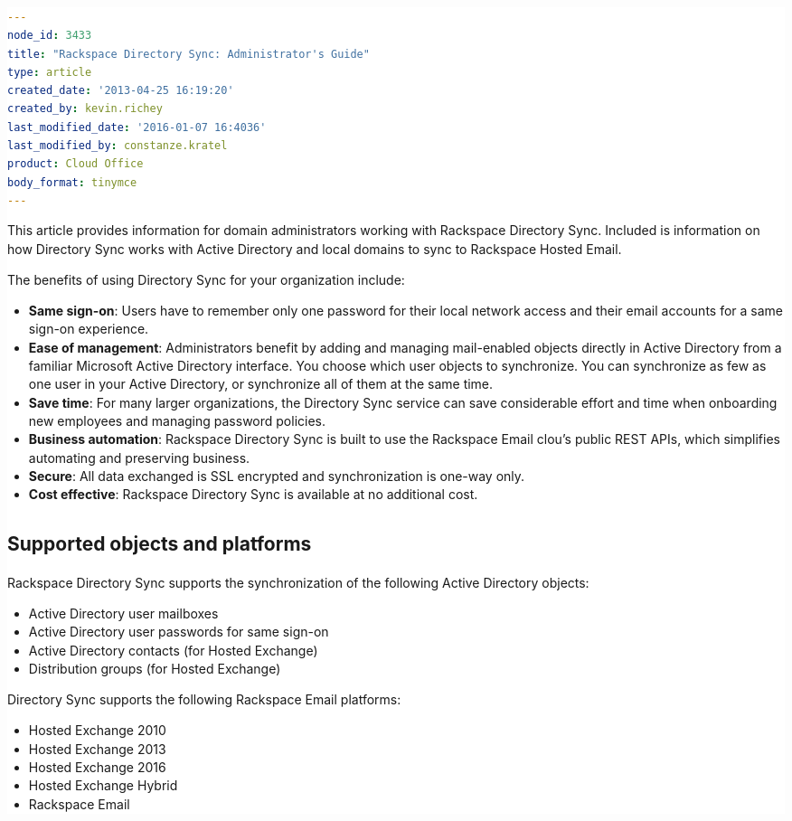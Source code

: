 ```yaml
---
node_id: 3433
title: "Rackspace Directory Sync: Administrator's Guide"
type: article
created_date: '2013-04-25 16:19:20'
created_by: kevin.richey
last_modified_date: '2016-01-07 16:4036'
last_modified_by: constanze.kratel
product: Cloud Office
body_format: tinymce
---
```


This article provides information for domain administrators working with
Rackspace Directory Sync. Included is information on how Directory Sync
works with Active Directory and local domains to sync to Rackspace
Hosted Email.

The benefits of using Directory Sync for your organization include:

-   **Same sign-on**: Users have to remember only one password for their
    local network access and their email accounts for a same sign-on
    experience.
-   **Ease of management**: Administrators benefit by adding and
    managing mail-enabled objects directly in Active Directory from a
    familiar Microsoft Active Directory interface. You choose which user
    objects to synchronize. You can synchronize as few as one user in
    your Active Directory, or synchronize all of them at the same time.
-   **Save time**: For many larger organizations, the Directory Sync
    service can save considerable effort and time when onboarding new
    employees and managing password policies.
-   **Business automation**: Rackspace Directory Sync is built to use
    the Rackspace Email clou&rsquo;s public REST APIs, which simplifies
    automating and preserving business.
-   **Secure**: All data exchanged is SSL encrypted and synchronization
    is one-way only.
-   **Cost effective**: Rackspace Directory Sync is available at no
    additional cost.

Supported objects and platforms
-------------------------------

Rackspace Directory Sync supports the synchronization of the following
Active Directory objects:

-   Active Directory user mailboxes
-   Active Directory user passwords for same sign-on
-   Active Directory contacts (for Hosted Exchange)
-   Distribution groups (for Hosted Exchange)

Directory Sync supports the following Rackspace Email platforms:

-   Hosted Exchange 2010
-   Hosted Exchange 2013
-   Hosted Exchange 2016
-   Hosted Exchange Hybrid
-   Rackspace Email
